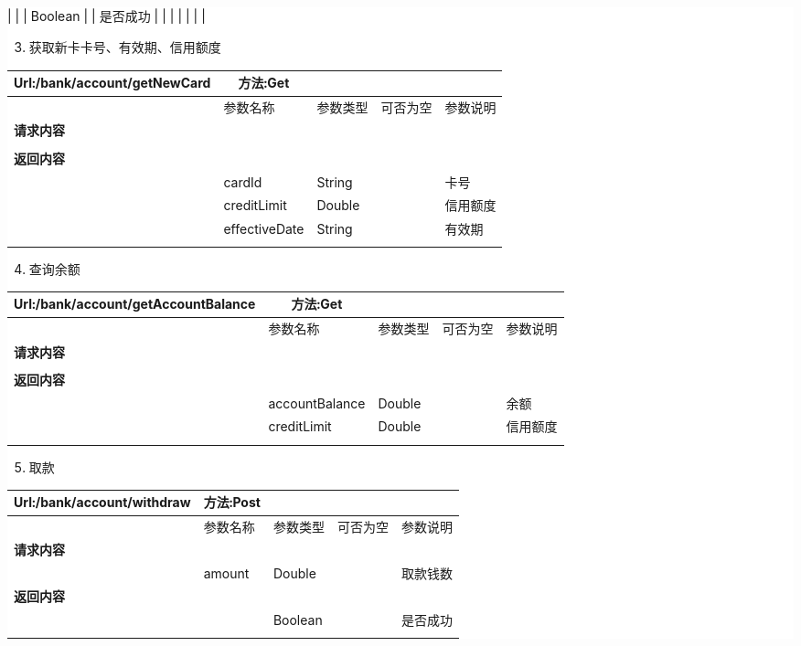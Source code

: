 |                              |               | Boolean  |          | 是否成功 |
|                              |               |          |          |          |

3. 获取新卡卡号、有效期、信用额度

| Url:/bank/account/getNewCard | 方法:Get      |          |          |          |
| ---------------------------- | ------------- | -------- | -------- | -------- |
|                              | 参数名称      | 参数类型 | 可否为空 | 参数说明 |
| **请求内容**                 |               |          |          |          |
|                              |               |          |          |          |
| **返回内容**                 |               |          |          |          |
|                              | cardId        | String   |          | 卡号     |
|                              | creditLimit   | Double   |          | 信用额度 |
|                              | effectiveDate | String   |          | 有效期   |
|                              |               |          |          |          |

4. 查询余额

| Url:/bank/account/getAccountBalance | 方法:Get       |          |          |          |
| ----------------------------------- | -------------- | -------- | -------- | -------- |
|                                     | 参数名称       | 参数类型 | 可否为空 | 参数说明 |
| **请求内容**                        |                |          |          |          |
|                                     |                |          |          |          |
| **返回内容**                        |                |          |          |          |
|                                     | accountBalance | Double   |          | 余额     |
|                                     | creditLimit    | Double   |          | 信用额度 |
|                                     |                |          |          |          |

5. 取款

| Url:/bank/account/withdraw | 方法:Post |          |          |          |
| -------------------------- | --------- | -------- | -------- | -------- |
|                            | 参数名称  | 参数类型 | 可否为空 | 参数说明 |
| **请求内容**               |           |          |          |          |
|                            | amount    | Double   |          | 取款钱数 |
| **返回内容**               |           |          |          |          |
|                            |           | Boolean  |          | 是否成功 |
|                            |           |          |          |          |
